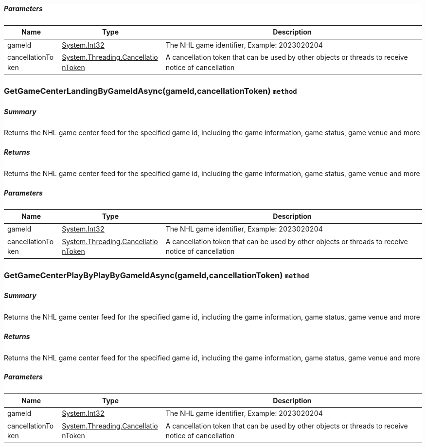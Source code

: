 ##### Parameters

| Name | Type | Description |
| ---- | ---- | ----------- |
| gameId | [System.Int32](http://msdn.microsoft.com/query/dev14.query?appId=Dev14IDEF1&l=EN-US&k=k:System.Int32 'System.Int32') | The NHL game identifier, Example: 2023020204 |
| cancellationToken | [System.Threading.CancellationToken](http://msdn.microsoft.com/query/dev14.query?appId=Dev14IDEF1&l=EN-US&k=k:System.Threading.CancellationToken 'System.Threading.CancellationToken') | A cancellation token that can be used by other objects or threads to receive notice of cancellation |

<a name='M-Nhl-Api-NhlApi-GetGameCenterLandingByGameIdAsync-System-Int32,System-Threading-CancellationToken-'></a>
### GetGameCenterLandingByGameIdAsync(gameId,cancellationToken) `method`

##### Summary

Returns the NHL game center feed for the specified game id, including the game information, game status, game venue and more

##### Returns

Returns the NHL game center feed for the specified game id, including the game information, game status, game venue and more

##### Parameters

| Name | Type | Description |
| ---- | ---- | ----------- |
| gameId | [System.Int32](http://msdn.microsoft.com/query/dev14.query?appId=Dev14IDEF1&l=EN-US&k=k:System.Int32 'System.Int32') | The NHL game identifier, Example: 2023020204 |
| cancellationToken | [System.Threading.CancellationToken](http://msdn.microsoft.com/query/dev14.query?appId=Dev14IDEF1&l=EN-US&k=k:System.Threading.CancellationToken 'System.Threading.CancellationToken') | A cancellation token that can be used by other objects or threads to receive notice of cancellation |

<a name='M-Nhl-Api-NhlApi-GetGameCenterPlayByPlayByGameIdAsync-System-Int32,System-Threading-CancellationToken-'></a>
### GetGameCenterPlayByPlayByGameIdAsync(gameId,cancellationToken) `method`

##### Summary

Returns the NHL game center feed for the specified game id, including the game information, game status, game venue and more

##### Returns

Returns the NHL game center feed for the specified game id, including the game information, game status, game venue and more

##### Parameters

| Name | Type | Description |
| ---- | ---- | ----------- |
| gameId | [System.Int32](http://msdn.microsoft.com/query/dev14.query?appId=Dev14IDEF1&l=EN-US&k=k:System.Int32 'System.Int32') | The NHL game identifier, Example: 2023020204 |
| cancellationToken | [System.Threading.CancellationToken](http://msdn.microsoft.com/query/dev14.query?appId=Dev14IDEF1&l=EN-US&k=k:System.Threading.CancellationToken 'System.Threading.CancellationToken') | A cancellation token that can be used by other objects or threads to receive notice of cancellation |
